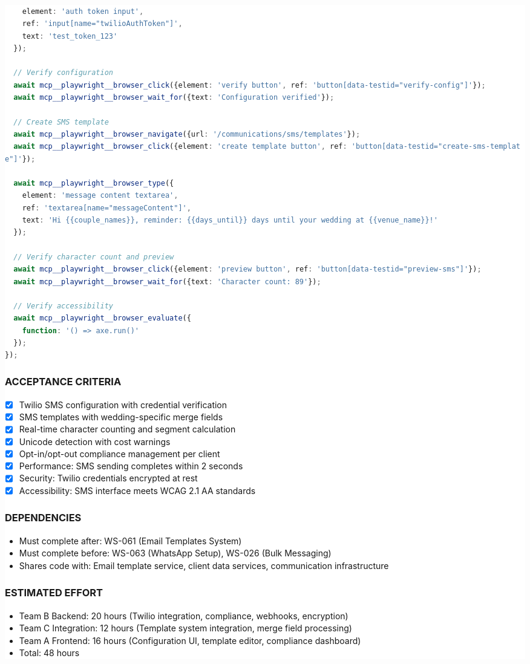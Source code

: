 ```typescript
    element: 'auth token input', 
    ref: 'input[name="twilioAuthToken"]',
    text: 'test_token_123'
  });
  
  // Verify configuration
  await mcp__playwright__browser_click({element: 'verify button', ref: 'button[data-testid="verify-config"]'});
  await mcp__playwright__browser_wait_for({text: 'Configuration verified'});
  
  // Create SMS template
  await mcp__playwright__browser_navigate({url: '/communications/sms/templates'});
  await mcp__playwright__browser_click({element: 'create template button', ref: 'button[data-testid="create-sms-template"]'});
  
  await mcp__playwright__browser_type({
    element: 'message content textarea',
    ref: 'textarea[name="messageContent"]', 
    text: 'Hi {{couple_names}}, reminder: {{days_until}} days until your wedding at {{venue_name}}!'
  });
  
  // Verify character count and preview
  await mcp__playwright__browser_click({element: 'preview button', ref: 'button[data-testid="preview-sms"]'});
  await mcp__playwright__browser_wait_for({text: 'Character count: 89'});
  
  // Verify accessibility
  await mcp__playwright__browser_evaluate({
    function: '() => axe.run()'
  });
});
```

### ACCEPTANCE CRITERIA
- [x] Twilio SMS configuration with credential verification
- [x] SMS templates with wedding-specific merge fields
- [x] Real-time character counting and segment calculation
- [x] Unicode detection with cost warnings
- [x] Opt-in/opt-out compliance management per client
- [x] Performance: SMS sending completes within 2 seconds
- [x] Security: Twilio credentials encrypted at rest
- [x] Accessibility: SMS interface meets WCAG 2.1 AA standards

### DEPENDENCIES
- Must complete after: WS-061 (Email Templates System)
- Must complete before: WS-063 (WhatsApp Setup), WS-026 (Bulk Messaging)
- Shares code with: Email template service, client data services, communication infrastructure

### ESTIMATED EFFORT
- Team B Backend: 20 hours (Twilio integration, compliance, webhooks, encryption)
- Team C Integration: 12 hours (Template system integration, merge field processing)
- Team A Frontend: 16 hours (Configuration UI, template editor, compliance dashboard)
- Total: 48 hours